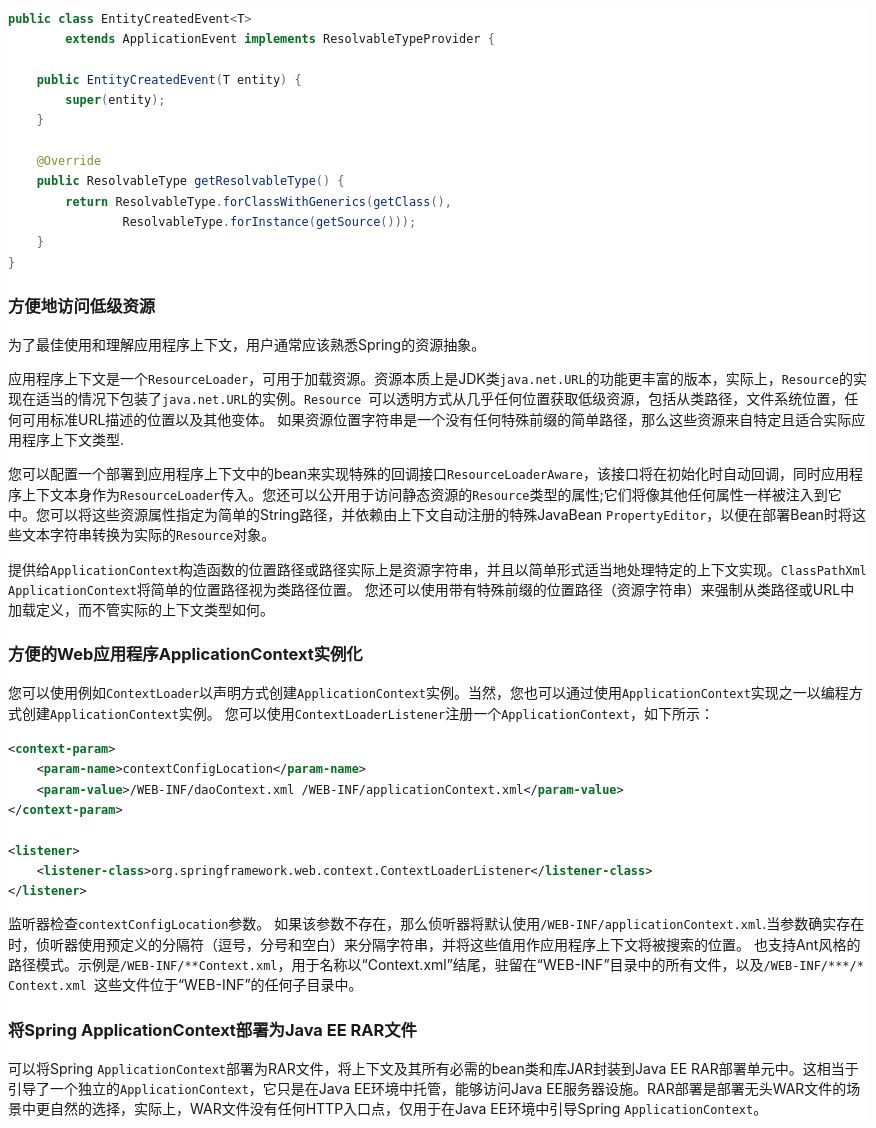 ```java
public class EntityCreatedEvent<T>
        extends ApplicationEvent implements ResolvableTypeProvider {

    public EntityCreatedEvent(T entity) {
        super(entity);
    }

    @Override
    public ResolvableType getResolvableType() {
        return ResolvableType.forClassWithGenerics(getClass(),
                ResolvableType.forInstance(getSource()));
    }
}

```

### 方便地访问低级资源

为了最佳使用和理解应用程序上下文，用户通常应该熟悉Spring的资源抽象。

应用程序上下文是一个`ResourceLoader`，可用于加载资源。资源本质上是JDK类`java.net.URL`的功能更丰富的版本，实际上，`Resource`的实现在适当的情况下包装了`java.net.URL`的实例。`Resource `可以透明方式从几乎任何位置获取低级资源，包括从类路径，文件系统位置，任何可用标准URL描述的位置以及其他变体。 如果资源位置字符串是一个没有任何特殊前缀的简单路径，那么这些资源来自特定且适合实际应用程序上下文类型.

您可以配置一个部署到应用程序上下文中的bean来实现特殊的回调接口`ResourceLoaderAware`，该接口将在初始化时自动回调，同时应用程序上下文本身作为`ResourceLoader`传入。您还可以公开用于访问静态资源的`Resource`类型的属性;它们将像其他任何属性一样被注入到它中。您可以将这些资源属性指定为简单的String路径，并依赖由上下文自动注册的特殊JavaBean `PropertyEditor`，以便在部署Bean时将这些文本字符串转换为实际的`Resource`对象。

提供给`ApplicationContext`构造函数的位置路径或路径实际上是资源字符串，并且以简单形式适当地处理特定的上下文实现。`ClassPathXmlApplicationContext`将简单的位置路径视为类路径位置。 您还可以使用带有特殊前缀的位置路径（资源字符串）来强制从类路径或URL中加载定义，而不管实际的上下文类型如何。

### 方便的Web应用程序ApplicationContext实例化

您可以使用例如`ContextLoader`以声明方式创建`ApplicationContext`实例。当然，您也可以通过使用`ApplicationContext`实现之一以编程方式创建`ApplicationContext`实例。 您可以使用`ContextLoaderListener`注册一个`ApplicationContext`，如下所示：

```xml
<context-param>
    <param-name>contextConfigLocation</param-name>
    <param-value>/WEB-INF/daoContext.xml /WEB-INF/applicationContext.xml</param-value>
</context-param>

<listener>
    <listener-class>org.springframework.web.context.ContextLoaderListener</listener-class>
</listener>
```

监听器检查`contextConfigLocation`参数。 如果该参数不存在，那么侦听器将默认使用`/WEB-INF/applicationContext.xml`.当参数确实存在时，侦听器使用预定义的分隔符（逗号，分号和空白）来分隔字符串，并将这些值用作应用程序上下文将被搜索的位置。 也支持Ant风格的路径模式。示例是`/WEB-INF/**Context.xml`，用于名称以“Context.xml”结尾，驻留在“WEB-INF”目录中的所有文件，以及`/WEB-INF/***/*Context.xml `这些文件位于“WEB-INF”的任何子目录中。

### 将Spring ApplicationContext部署为Java EE RAR文件

可以将Spring `ApplicationContext`部署为RAR文件，将上下文及其所有必需的bean类和库JAR封装到Java EE RAR部署单元中。这相当于引导了一个独立的`ApplicationContext`，它只是在Java EE环境中托管，能够访问Java EE服务器设施。RAR部署是部署无头WAR文件的场景中更自然的选择，实际上，WAR文件没有任何HTTP入口点，仅用于在Java EE环境中引导Spring `ApplicationContext`。
